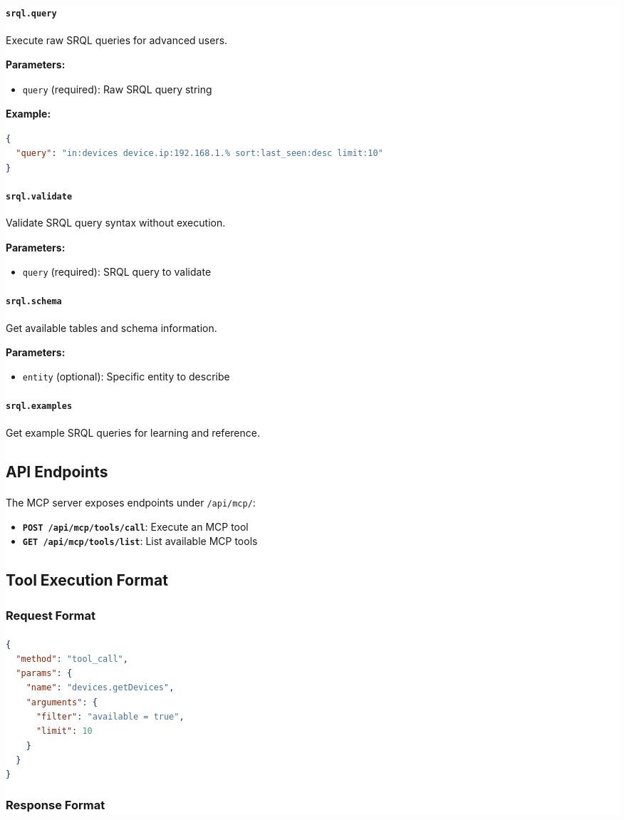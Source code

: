 #### `srql.query`
Execute raw SRQL queries for advanced users.

**Parameters:**
- `query` (required): Raw SRQL query string

**Example:**
```json
{
  "query": "in:devices device.ip:192.168.1.% sort:last_seen:desc limit:10"
}
```

#### `srql.validate`
Validate SRQL query syntax without execution.

**Parameters:**
- `query` (required): SRQL query to validate

#### `srql.schema`
Get available tables and schema information.

**Parameters:**
- `entity` (optional): Specific entity to describe

#### `srql.examples`
Get example SRQL queries for learning and reference.

## API Endpoints

The MCP server exposes endpoints under `/api/mcp/`:

- **`POST /api/mcp/tools/call`**: Execute an MCP tool
- **`GET /api/mcp/tools/list`**: List available MCP tools

## Tool Execution Format

### Request Format

```json
{
  "method": "tool_call",
  "params": {
    "name": "devices.getDevices",
    "arguments": {
      "filter": "available = true",
      "limit": 10
    }
  }
}
```

### Response Format
